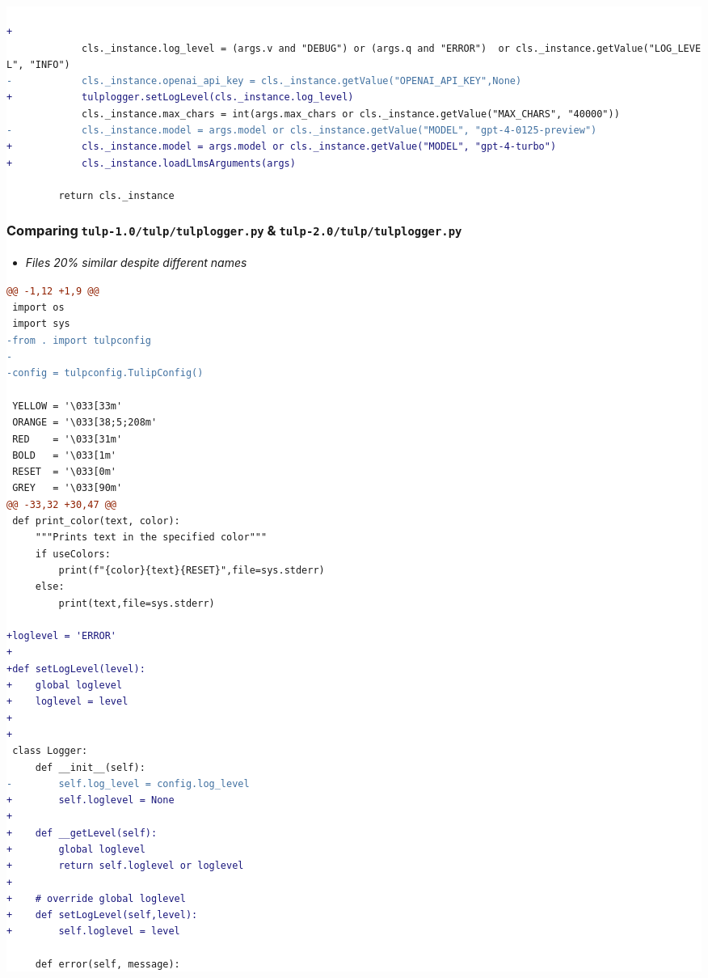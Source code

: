 ```diff
 
+
             cls._instance.log_level = (args.v and "DEBUG") or (args.q and "ERROR")  or cls._instance.getValue("LOG_LEVEL", "INFO")
-            cls._instance.openai_api_key = cls._instance.getValue("OPENAI_API_KEY",None)
+            tulplogger.setLogLevel(cls._instance.log_level)
             cls._instance.max_chars = int(args.max_chars or cls._instance.getValue("MAX_CHARS", "40000"))
-            cls._instance.model = args.model or cls._instance.getValue("MODEL", "gpt-4-0125-preview")
+            cls._instance.model = args.model or cls._instance.getValue("MODEL", "gpt-4-turbo")
+            cls._instance.loadLlmsArguments(args)
 
         return cls._instance
```

### Comparing `tulp-1.0/tulp/tulplogger.py` & `tulp-2.0/tulp/tulplogger.py`

 * *Files 20% similar despite different names*

```diff
@@ -1,12 +1,9 @@
 import os
 import sys
-from . import tulpconfig
-
-config = tulpconfig.TulipConfig()
 
 YELLOW = '\033[33m'
 ORANGE = '\033[38;5;208m'
 RED    = '\033[31m'
 BOLD   = '\033[1m'
 RESET  = '\033[0m'
 GREY   = '\033[90m'
@@ -33,32 +30,47 @@
 def print_color(text, color):
     """Prints text in the specified color"""
     if useColors:
         print(f"{color}{text}{RESET}",file=sys.stderr)
     else:
         print(text,file=sys.stderr)
 
+loglevel = 'ERROR'
+
+def setLogLevel(level):
+    global loglevel
+    loglevel = level
+
+
 class Logger:
     def __init__(self):
-        self.log_level = config.log_level
+        self.loglevel = None
+
+    def __getLevel(self):
+        global loglevel
+        return self.loglevel or loglevel
+
+    # override global loglevel
+    def setLogLevel(self,level):
+        self.loglevel = level
 
     def error(self, message):
```